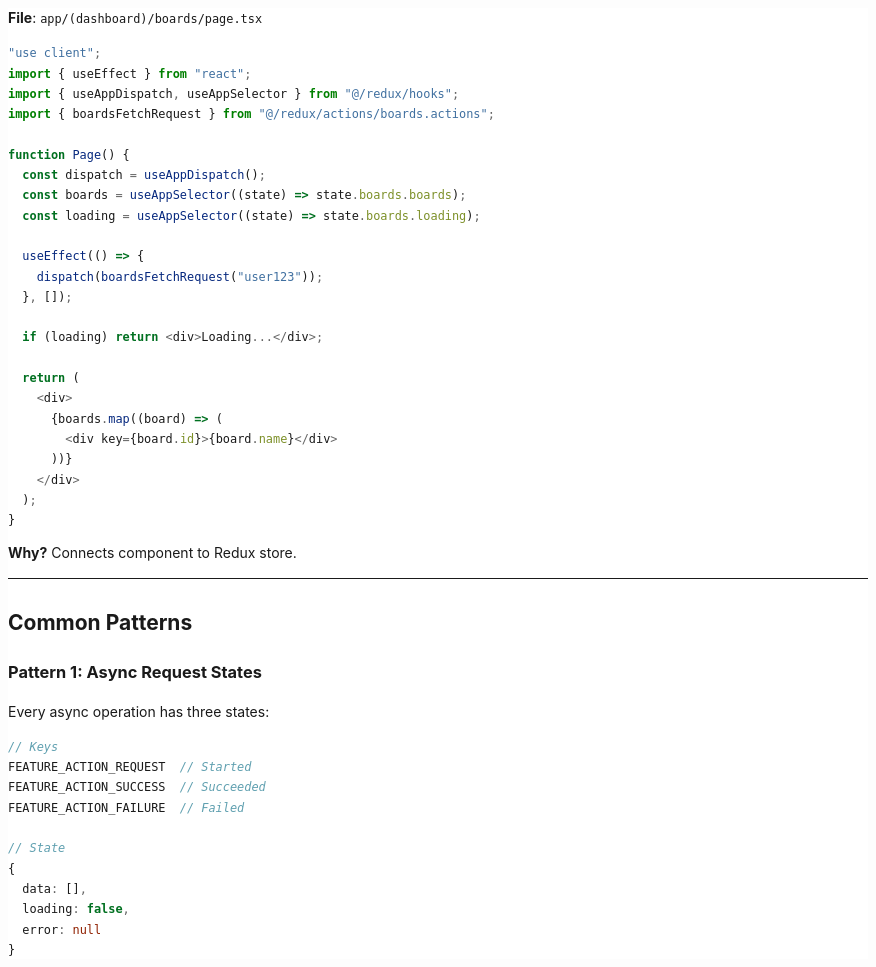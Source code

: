 **File**: `app/(dashboard)/boards/page.tsx`

```typescript
"use client";
import { useEffect } from "react";
import { useAppDispatch, useAppSelector } from "@/redux/hooks";
import { boardsFetchRequest } from "@/redux/actions/boards.actions";

function Page() {
  const dispatch = useAppDispatch();
  const boards = useAppSelector((state) => state.boards.boards);
  const loading = useAppSelector((state) => state.boards.loading);

  useEffect(() => {
    dispatch(boardsFetchRequest("user123"));
  }, []);

  if (loading) return <div>Loading...</div>;

  return (
    <div>
      {boards.map((board) => (
        <div key={board.id}>{board.name}</div>
      ))}
    </div>
  );
}
```

**Why?** Connects component to Redux store.

---

## Common Patterns

### Pattern 1: Async Request States

Every async operation has three states:

```typescript
// Keys
FEATURE_ACTION_REQUEST  // Started
FEATURE_ACTION_SUCCESS  // Succeeded
FEATURE_ACTION_FAILURE  // Failed

// State
{
  data: [],
  loading: false,
  error: null
}
```
